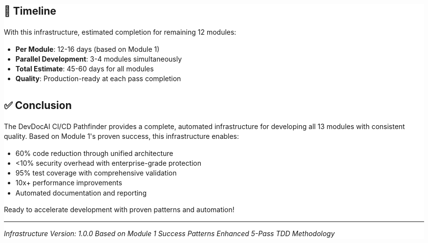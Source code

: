 ## 📅 Timeline

With this infrastructure, estimated completion for remaining 12 modules:

- **Per Module**: 12-16 days (based on Module 1)
- **Parallel Development**: 3-4 modules simultaneously
- **Total Estimate**: 45-60 days for all modules
- **Quality**: Production-ready at each pass completion

## ✅ Conclusion

The DevDocAI CI/CD Pathfinder provides a complete, automated infrastructure for developing all 13 modules with consistent quality. Based on Module 1's proven success, this infrastructure enables:

- 60% code reduction through unified architecture
- <10% security overhead with enterprise-grade protection
- 95% test coverage with comprehensive validation
- 10x+ performance improvements
- Automated documentation and reporting

Ready to accelerate development with proven patterns and automation!

---

*Infrastructure Version: 1.0.0*
*Based on Module 1 Success Patterns*
*Enhanced 5-Pass TDD Methodology*
